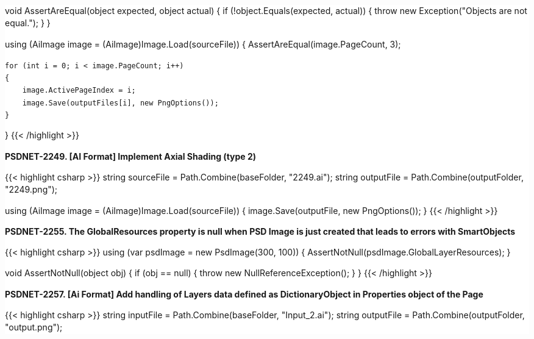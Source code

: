void AssertAreEqual(object expected, object actual)
{
    if (!object.Equals(expected, actual))
    {
        throw new Exception("Objects are not equal.");
    }
}

using (AiImage image = (AiImage)Image.Load(sourceFile))
{
    AssertAreEqual(image.PageCount, 3);

    for (int i = 0; i < image.PageCount; i++)
    {
        image.ActivePageIndex = i;
        image.Save(outputFiles[i], new PngOptions());
    }
}
{{< /highlight >}}

**PSDNET-2249. [AI Format] Implement Axial Shading (type 2)**

{{< highlight csharp >}}
string sourceFile = Path.Combine(baseFolder, "2249.ai");
string outputFile = Path.Combine(outputFolder, "2249.png");

using (AiImage image = (AiImage)Image.Load(sourceFile))
{
    image.Save(outputFile, new PngOptions());
}
{{< /highlight >}}

**PSDNET-2255. The GlobalResources property is null when PSD Image is just created that leads to errors with SmartObjects**

{{< highlight csharp >}}
using (var psdImage = new PsdImage(300, 100))
{
    AssertNotNull(psdImage.GlobalLayerResources);
}

void AssertNotNull(object obj)
{
    if (obj == null)
    {
        throw new NullReferenceException();
    }
}
{{< /highlight >}}

**PSDNET-2257. [Ai Format] Add handling of Layers data defined as DictionaryObject in Properties object of the Page**

{{< highlight csharp >}}
string inputFile = Path.Combine(baseFolder, "Input_2.ai");
string outputFile = Path.Combine(outputFolder, "output.png");
